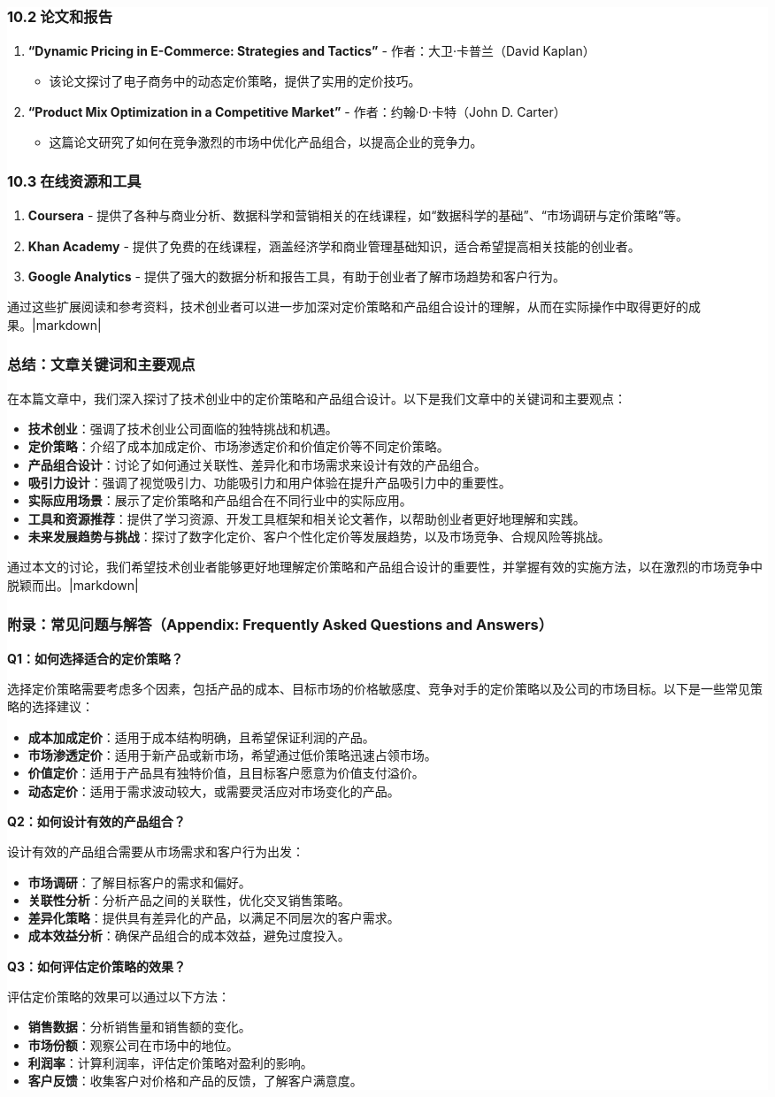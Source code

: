 ### 10.2 论文和报告

1. **“Dynamic Pricing in E-Commerce: Strategies and Tactics”** - 作者：大卫·卡普兰（David Kaplan）
   - 该论文探讨了电子商务中的动态定价策略，提供了实用的定价技巧。

2. **“Product Mix Optimization in a Competitive Market”** - 作者：约翰·D·卡特（John D. Carter）
   - 这篇论文研究了如何在竞争激烈的市场中优化产品组合，以提高企业的竞争力。

### 10.3 在线资源和工具

1. **Coursera** - 提供了各种与商业分析、数据科学和营销相关的在线课程，如“数据科学的基础”、“市场调研与定价策略”等。

2. **Khan Academy** - 提供了免费的在线课程，涵盖经济学和商业管理基础知识，适合希望提高相关技能的创业者。

3. **Google Analytics** - 提供了强大的数据分析和报告工具，有助于创业者了解市场趋势和客户行为。

通过这些扩展阅读和参考资料，技术创业者可以进一步加深对定价策略和产品组合设计的理解，从而在实际操作中取得更好的成果。|markdown|

### 总结：文章关键词和主要观点

在本篇文章中，我们深入探讨了技术创业中的定价策略和产品组合设计。以下是我们文章中的关键词和主要观点：

- **技术创业**：强调了技术创业公司面临的独特挑战和机遇。
- **定价策略**：介绍了成本加成定价、市场渗透定价和价值定价等不同定价策略。
- **产品组合设计**：讨论了如何通过关联性、差异化和市场需求来设计有效的产品组合。
- **吸引力设计**：强调了视觉吸引力、功能吸引力和用户体验在提升产品吸引力中的重要性。
- **实际应用场景**：展示了定价策略和产品组合在不同行业中的实际应用。
- **工具和资源推荐**：提供了学习资源、开发工具框架和相关论文著作，以帮助创业者更好地理解和实践。
- **未来发展趋势与挑战**：探讨了数字化定价、客户个性化定价等发展趋势，以及市场竞争、合规风险等挑战。

通过本文的讨论，我们希望技术创业者能够更好地理解定价策略和产品组合设计的重要性，并掌握有效的实施方法，以在激烈的市场竞争中脱颖而出。|markdown|

### 附录：常见问题与解答（Appendix: Frequently Asked Questions and Answers）

**Q1：如何选择适合的定价策略？**

选择定价策略需要考虑多个因素，包括产品的成本、目标市场的价格敏感度、竞争对手的定价策略以及公司的市场目标。以下是一些常见策略的选择建议：

- **成本加成定价**：适用于成本结构明确，且希望保证利润的产品。
- **市场渗透定价**：适用于新产品或新市场，希望通过低价策略迅速占领市场。
- **价值定价**：适用于产品具有独特价值，且目标客户愿意为价值支付溢价。
- **动态定价**：适用于需求波动较大，或需要灵活应对市场变化的产品。

**Q2：如何设计有效的产品组合？**

设计有效的产品组合需要从市场需求和客户行为出发：

- **市场调研**：了解目标客户的需求和偏好。
- **关联性分析**：分析产品之间的关联性，优化交叉销售策略。
- **差异化策略**：提供具有差异化的产品，以满足不同层次的客户需求。
- **成本效益分析**：确保产品组合的成本效益，避免过度投入。

**Q3：如何评估定价策略的效果？**

评估定价策略的效果可以通过以下方法：

- **销售数据**：分析销售量和销售额的变化。
- **市场份额**：观察公司在市场中的地位。
- **利润率**：计算利润率，评估定价策略对盈利的影响。
- **客户反馈**：收集客户对价格和产品的反馈，了解客户满意度。
